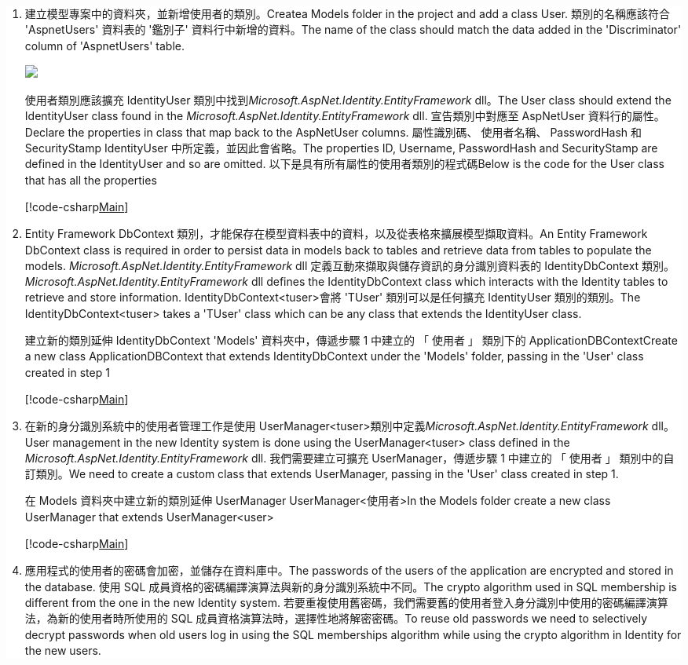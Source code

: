1. <span data-ttu-id="f2586-285">建立模型專案中的資料夾，並新增使用者的類別。</span><span class="sxs-lookup"><span data-stu-id="f2586-285">Createa Models folder in the project and add a class User.</span></span> <span data-ttu-id="f2586-286">類別的名稱應該符合 'AspnetUsers' 資料表的 '鑑別子' 資料行中新增的資料。</span><span class="sxs-lookup"><span data-stu-id="f2586-286">The name of the class should match the data added in the 'Discriminator' column of 'AspnetUsers' table.</span></span>

    ![](migrating-an-existing-website-from-sql-membership-to-aspnet-identity/_static/image10.png)

    <span data-ttu-id="f2586-287">使用者類別應該擴充 IdentityUser 類別中找到*Microsoft.AspNet.Identity.EntityFramework* dll。</span><span class="sxs-lookup"><span data-stu-id="f2586-287">The User class should extend the IdentityUser class found in the *Microsoft.AspNet.Identity.EntityFramework* dll.</span></span> <span data-ttu-id="f2586-288">宣告類別中對應至 AspNetUser 資料行的屬性。</span><span class="sxs-lookup"><span data-stu-id="f2586-288">Declare the properties in class that map back to the AspNetUser columns.</span></span> <span data-ttu-id="f2586-289">屬性識別碼、 使用者名稱、 PasswordHash 和 SecurityStamp IdentityUser 中所定義，並因此會省略。</span><span class="sxs-lookup"><span data-stu-id="f2586-289">The properties ID, Username, PasswordHash and SecurityStamp are defined in the IdentityUser and so are omitted.</span></span> <span data-ttu-id="f2586-290">以下是具有所有屬性的使用者類別的程式碼</span><span class="sxs-lookup"><span data-stu-id="f2586-290">Below is the code for the User class that has all the properties</span></span>

    [!code-csharp[Main](migrating-an-existing-website-from-sql-membership-to-aspnet-identity/samples/sample3.cs)]
2. <span data-ttu-id="f2586-291">Entity Framework DbContext 類別，才能保存在模型資料表中的資料，以及從表格來擴展模型擷取資料。</span><span class="sxs-lookup"><span data-stu-id="f2586-291">An Entity Framework DbContext class is required in order to persist data in models back to tables and retrieve data from tables to populate the models.</span></span> <span data-ttu-id="f2586-292">*Microsoft.AspNet.Identity.EntityFramework* dll 定義互動來擷取與儲存資訊的身分識別資料表的 IdentityDbContext 類別。</span><span class="sxs-lookup"><span data-stu-id="f2586-292">*Microsoft.AspNet.Identity.EntityFramework* dll defines the IdentityDbContext class which interacts with the Identity tables to retrieve and store information.</span></span> <span data-ttu-id="f2586-293">IdentityDbContext&lt;tuser&gt;會將 'TUser' 類別可以是任何擴充 IdentityUser 類別的類別。</span><span class="sxs-lookup"><span data-stu-id="f2586-293">The IdentityDbContext&lt;tuser&gt; takes a 'TUser' class which can be any class that extends the IdentityUser class.</span></span>

    <span data-ttu-id="f2586-294">建立新的類別延伸 IdentityDbContext 'Models' 資料夾中，傳遞步驟 1 中建立的 「 使用者 」 類別下的 ApplicationDBContext</span><span class="sxs-lookup"><span data-stu-id="f2586-294">Create a new class ApplicationDBContext that extends IdentityDbContext under the 'Models' folder, passing in the 'User' class created in step 1</span></span>

    [!code-csharp[Main](migrating-an-existing-website-from-sql-membership-to-aspnet-identity/samples/sample4.cs)]
3. <span data-ttu-id="f2586-295">在新的身分識別系統中的使用者管理工作是使用 UserManager&lt;tuser&gt;類別中定義*Microsoft.AspNet.Identity.EntityFramework* dll。</span><span class="sxs-lookup"><span data-stu-id="f2586-295">User management in the new Identity system is done using the UserManager&lt;tuser&gt; class defined in the *Microsoft.AspNet.Identity.EntityFramework* dll.</span></span> <span data-ttu-id="f2586-296">我們需要建立可擴充 UserManager，傳遞步驟 1 中建立的 「 使用者 」 類別中的自訂類別。</span><span class="sxs-lookup"><span data-stu-id="f2586-296">We need to create a custom class that extends UserManager, passing in the 'User' class created in step 1.</span></span>

    <span data-ttu-id="f2586-297">在 Models 資料夾中建立新的類別延伸 UserManager UserManager&lt;使用者&gt;</span><span class="sxs-lookup"><span data-stu-id="f2586-297">In the Models folder create a new class UserManager that extends UserManager&lt;user&gt;</span></span>

    [!code-csharp[Main](migrating-an-existing-website-from-sql-membership-to-aspnet-identity/samples/sample5.cs)]
4. <span data-ttu-id="f2586-298">應用程式的使用者的密碼會加密，並儲存在資料庫中。</span><span class="sxs-lookup"><span data-stu-id="f2586-298">The passwords of the users of the application are encrypted and stored in the database.</span></span> <span data-ttu-id="f2586-299">使用 SQL 成員資格的密碼編譯演算法與新的身分識別系統中不同。</span><span class="sxs-lookup"><span data-stu-id="f2586-299">The crypto algorithm used in SQL membership is different from the one in the new Identity system.</span></span> <span data-ttu-id="f2586-300">若要重複使用舊密碼，我們需要舊的使用者登入身分識別中使用的密碼編譯演算法，為新的使用者時所使用的 SQL 成員資格演算法時，選擇性地將解密密碼。</span><span class="sxs-lookup"><span data-stu-id="f2586-300">To reuse old passwords we need to selectively decrypt passwords when old users log in using the SQL memberships algorithm while using the crypto algorithm in Identity for the new users.</span></span>

